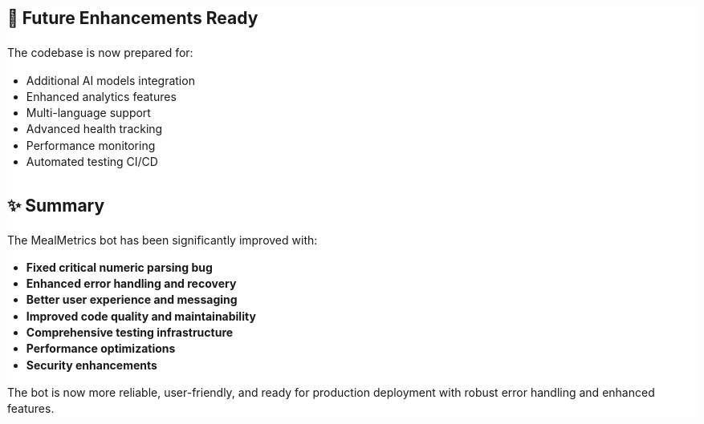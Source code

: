 ## 🚀 Future Enhancements Ready

The codebase is now prepared for:
- Additional AI models integration
- Enhanced analytics features
- Multi-language support
- Advanced health tracking
- Performance monitoring
- Automated testing CI/CD

## ✨ Summary

The MealMetrics bot has been significantly improved with:
- **Fixed critical numeric parsing bug**
- **Enhanced error handling and recovery**
- **Better user experience and messaging**
- **Improved code quality and maintainability**
- **Comprehensive testing infrastructure**
- **Performance optimizations**
- **Security enhancements**

The bot is now more reliable, user-friendly, and ready for production deployment with robust error handling and enhanced features.
